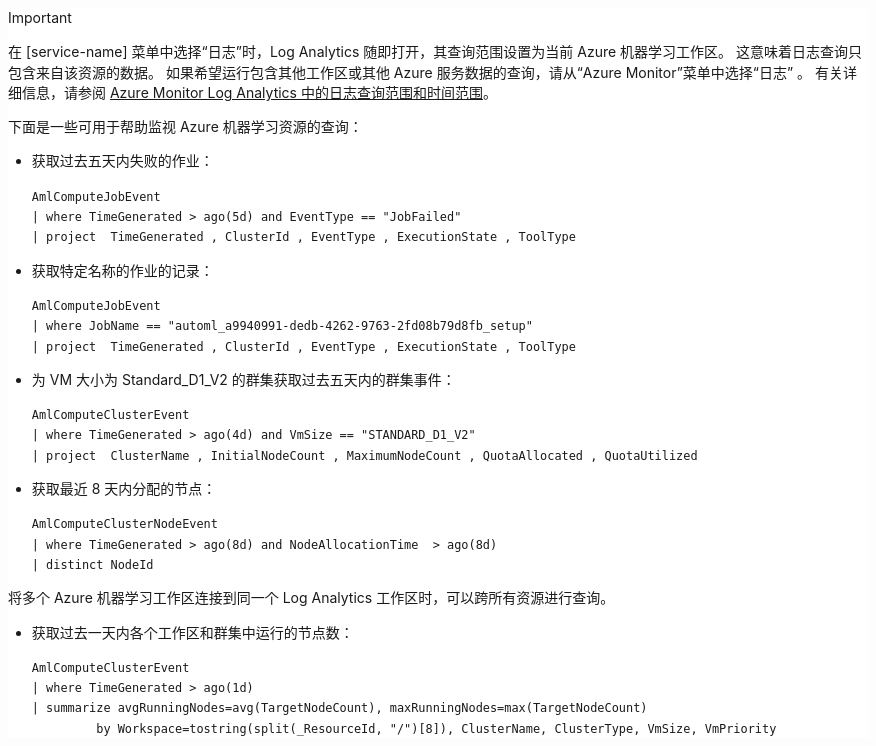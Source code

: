 > [!IMPORTANT]
> 在 [service-name] 菜单中选择“日志”时，Log Analytics 随即打开，其查询范围设置为当前 Azure 机器学习工作区。 这意味着日志查询只包含来自该资源的数据。 如果希望运行包含其他工作区或其他 Azure 服务数据的查询，请从“Azure Monitor”菜单中选择“日志” 。 有关详细信息，请参阅 [Azure Monitor Log Analytics 中的日志查询范围和时间范围](../azure-monitor/logs/scope.md)。

下面是一些可用于帮助监视 Azure 机器学习资源的查询： 

+ 获取过去五天内失败的作业：

    ```Kusto
    AmlComputeJobEvent
    | where TimeGenerated > ago(5d) and EventType == "JobFailed"
    | project  TimeGenerated , ClusterId , EventType , ExecutionState , ToolType
    ```

+ 获取特定名称的作业的记录：

    ```Kusto
    AmlComputeJobEvent
    | where JobName == "automl_a9940991-dedb-4262-9763-2fd08b79d8fb_setup"
    | project  TimeGenerated , ClusterId , EventType , ExecutionState , ToolType
    ```

+ 为 VM 大小为 Standard_D1_V2 的群集获取过去五天内的群集事件：

    ```Kusto
    AmlComputeClusterEvent
    | where TimeGenerated > ago(4d) and VmSize == "STANDARD_D1_V2"
    | project  ClusterName , InitialNodeCount , MaximumNodeCount , QuotaAllocated , QuotaUtilized
    ```

+ 获取最近 8 天内分配的节点：

    ```Kusto
    AmlComputeClusterNodeEvent
    | where TimeGenerated > ago(8d) and NodeAllocationTime  > ago(8d)
    | distinct NodeId
    ```

将多个 Azure 机器学习工作区连接到同一个 Log Analytics 工作区时，可以跨所有资源进行查询。 

+ 获取过去一天内各个工作区和群集中运行的节点数：

    ```Kusto
    AmlComputeClusterEvent
    | where TimeGenerated > ago(1d)
    | summarize avgRunningNodes=avg(TargetNodeCount), maxRunningNodes=max(TargetNodeCount)
             by Workspace=tostring(split(_ResourceId, "/")[8]), ClusterName, ClusterType, VmSize, VmPriority
    ```
